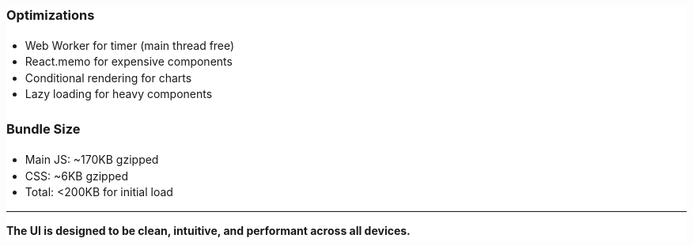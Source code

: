 ### Optimizations
- Web Worker for timer (main thread free)
- React.memo for expensive components
- Conditional rendering for charts
- Lazy loading for heavy components

### Bundle Size
- Main JS: ~170KB gzipped
- CSS: ~6KB gzipped
- Total: <200KB for initial load

---

**The UI is designed to be clean, intuitive, and performant across all devices.**
